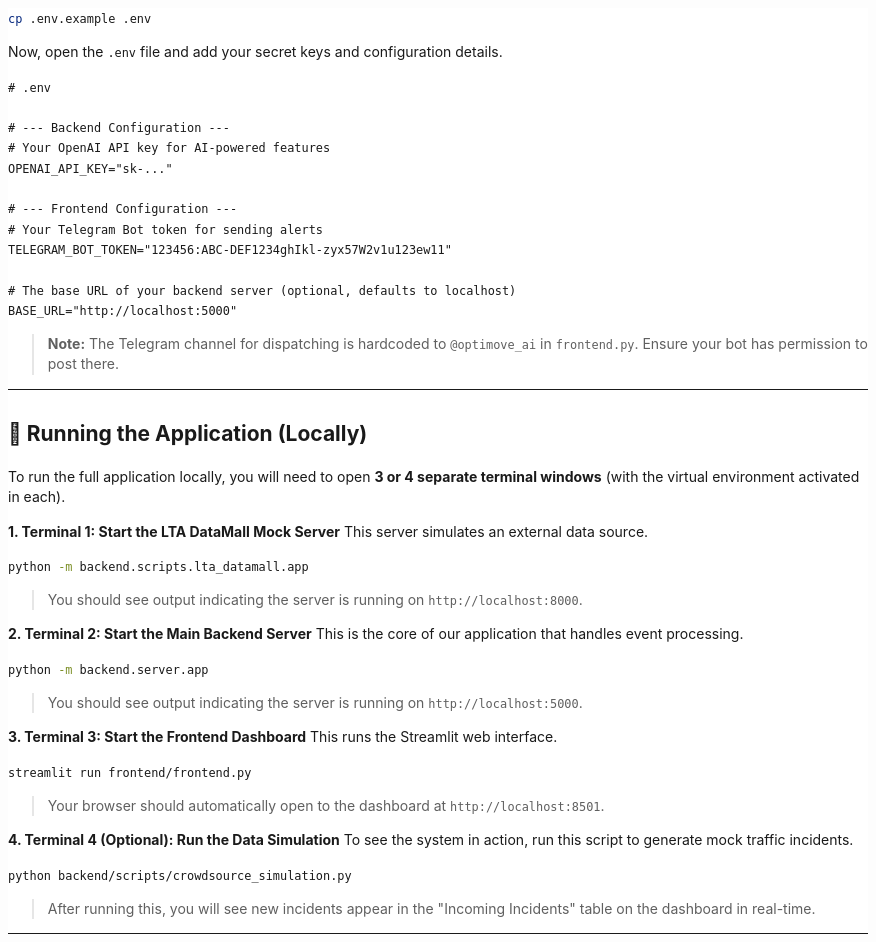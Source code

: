 ```bash
cp .env.example .env
```

Now, open the `.env` file and add your secret keys and configuration details.

```dotenv
# .env

# --- Backend Configuration ---
# Your OpenAI API key for AI-powered features
OPENAI_API_KEY="sk-..."

# --- Frontend Configuration ---
# Your Telegram Bot token for sending alerts
TELEGRAM_BOT_TOKEN="123456:ABC-DEF1234ghIkl-zyx57W2v1u123ew11"

# The base URL of your backend server (optional, defaults to localhost)
BASE_URL="http://localhost:5000"
```
> **Note:** The Telegram channel for dispatching is hardcoded to `@optimove_ai` in `frontend.py`. Ensure your bot has permission to post there.

---

## 👟 Running the Application (Locally)

To run the full application locally, you will need to open **3 or 4 separate terminal windows** (with the virtual environment activated in each).

**1. Terminal 1: Start the LTA DataMall Mock Server**
This server simulates an external data source.

```bash
python -m backend.scripts.lta_datamall.app
```
> You should see output indicating the server is running on `http://localhost:8000`.

**2. Terminal 2: Start the Main Backend Server**
This is the core of our application that handles event processing.

```bash
python -m backend.server.app
```
> You should see output indicating the server is running on `http://localhost:5000`.

**3. Terminal 3: Start the Frontend Dashboard**
This runs the Streamlit web interface.

```bash
streamlit run frontend/frontend.py
```
> Your browser should automatically open to the dashboard at `http://localhost:8501`.

**4. Terminal 4 (Optional): Run the Data Simulation**
To see the system in action, run this script to generate mock traffic incidents.

```bash
python backend/scripts/crowdsource_simulation.py
```
> After running this, you will see new incidents appear in the "Incoming Incidents" table on the dashboard in real-time.

---